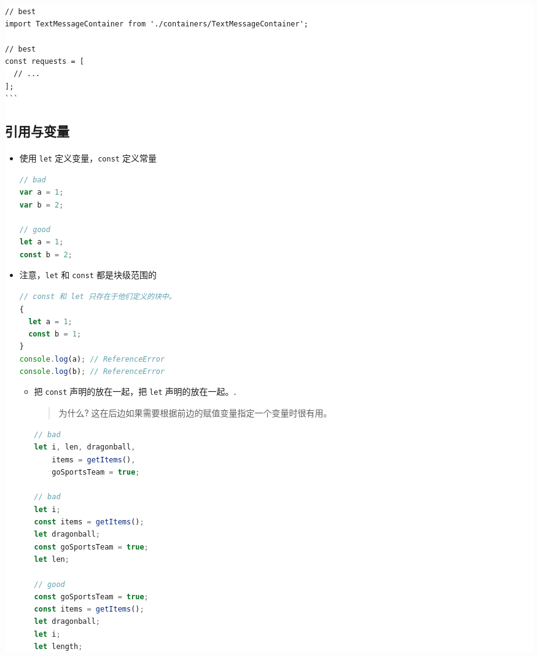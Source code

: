     // best
    import TextMessageContainer from './containers/TextMessageContainer';
    
    // best
    const requests = [
      // ...
    ];
    ```

## 引用与变量

- 使用 `let` 定义变量，`const` 定义常量

  ```javascript
  // bad
  var a = 1;
  var b = 2;
  
  // good
  let a = 1;
  const b = 2;
  ```

- 注意，`let` 和 `const` 都是块级范围的

  ```js
  // const 和 let 只存在于他们定义的块中。
  {
    let a = 1;
    const b = 1;
  }
  console.log(a); // ReferenceError
  console.log(b); // ReferenceError
  ```

  - 把 `const` 声明的放在一起，把 `let` 声明的放在一起。.

    > 为什么? 这在后边如果需要根据前边的赋值变量指定一个变量时很有用。

    ```javascript
    // bad
    let i, len, dragonball,
        items = getItems(),
        goSportsTeam = true;
    
    // bad
    let i;
    const items = getItems();
    let dragonball;
    const goSportsTeam = true;
    let len;
    
    // good
    const goSportsTeam = true;
    const items = getItems();
    let dragonball;
    let i;
    let length;
    ```
